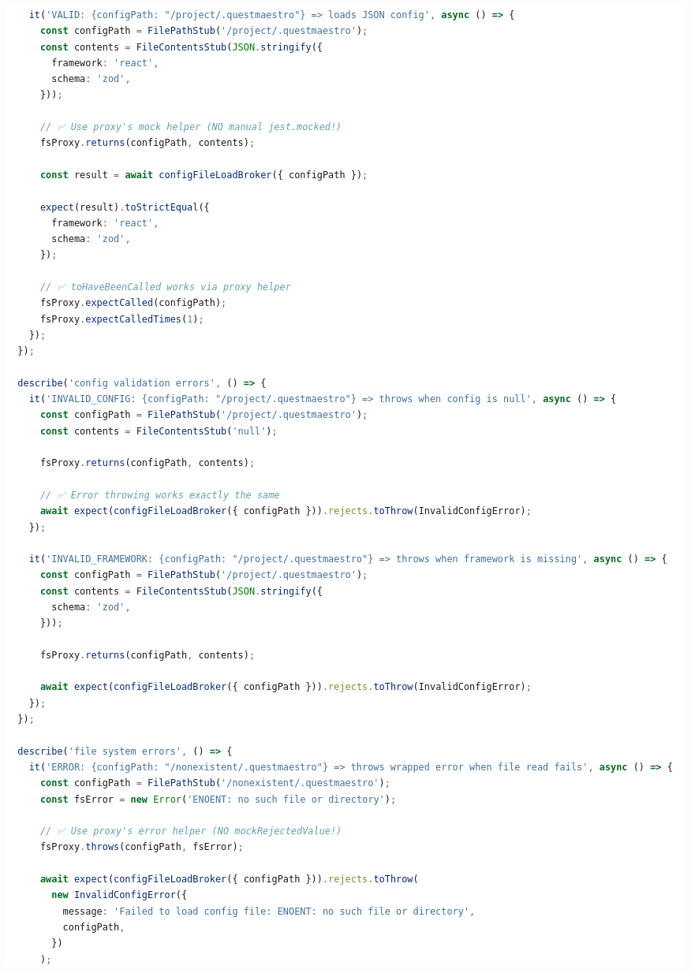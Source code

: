 ```typescript
    it('VALID: {configPath: "/project/.questmaestro"} => loads JSON config', async () => {
      const configPath = FilePathStub('/project/.questmaestro');
      const contents = FileContentsStub(JSON.stringify({
        framework: 'react',
        schema: 'zod',
      }));

      // ✅ Use proxy's mock helper (NO manual jest.mocked!)
      fsProxy.returns(configPath, contents);

      const result = await configFileLoadBroker({ configPath });

      expect(result).toStrictEqual({
        framework: 'react',
        schema: 'zod',
      });

      // ✅ toHaveBeenCalled works via proxy helper
      fsProxy.expectCalled(configPath);
      fsProxy.expectCalledTimes(1);
    });
  });

  describe('config validation errors', () => {
    it('INVALID_CONFIG: {configPath: "/project/.questmaestro"} => throws when config is null', async () => {
      const configPath = FilePathStub('/project/.questmaestro');
      const contents = FileContentsStub('null');

      fsProxy.returns(configPath, contents);

      // ✅ Error throwing works exactly the same
      await expect(configFileLoadBroker({ configPath })).rejects.toThrow(InvalidConfigError);
    });

    it('INVALID_FRAMEWORK: {configPath: "/project/.questmaestro"} => throws when framework is missing', async () => {
      const configPath = FilePathStub('/project/.questmaestro');
      const contents = FileContentsStub(JSON.stringify({
        schema: 'zod',
      }));

      fsProxy.returns(configPath, contents);

      await expect(configFileLoadBroker({ configPath })).rejects.toThrow(InvalidConfigError);
    });
  });

  describe('file system errors', () => {
    it('ERROR: {configPath: "/nonexistent/.questmaestro"} => throws wrapped error when file read fails', async () => {
      const configPath = FilePathStub('/nonexistent/.questmaestro');
      const fsError = new Error('ENOENT: no such file or directory');

      // ✅ Use proxy's error helper (NO mockRejectedValue!)
      fsProxy.throws(configPath, fsError);

      await expect(configFileLoadBroker({ configPath })).rejects.toThrow(
        new InvalidConfigError({
          message: 'Failed to load config file: ENOENT: no such file or directory',
          configPath,
        })
      );
```